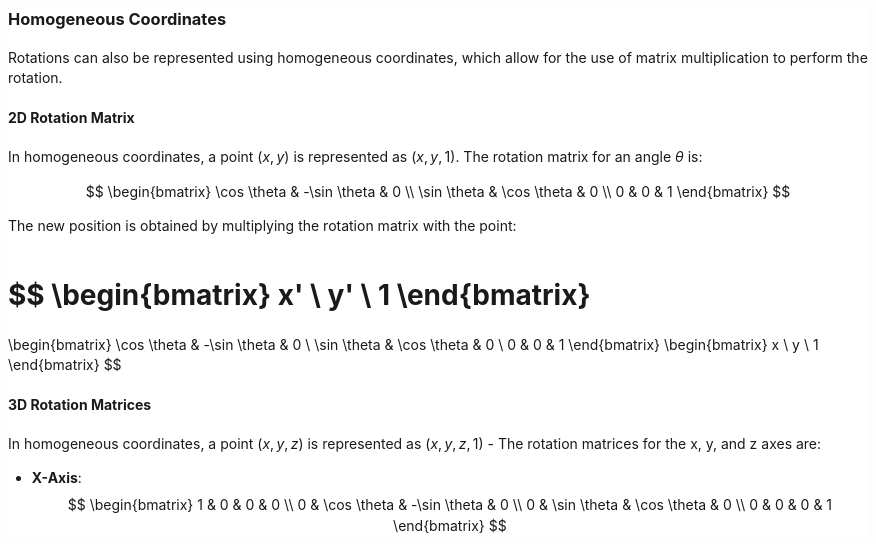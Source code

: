 ### Homogeneous Coordinates

Rotations can also be represented using homogeneous coordinates, which allow for the use of matrix multiplication to perform the rotation.

#### 2D Rotation Matrix

In homogeneous coordinates, a point $(x, y)$ is represented as $(x, y, 1)$. The rotation matrix for an angle $\theta$ is:

$$
\begin{bmatrix}
\cos \theta & -\sin \theta & 0 \\
\sin \theta & \cos \theta & 0 \\
0 & 0 & 1
\end{bmatrix}
$$

The new position is obtained by multiplying the rotation matrix with the point:

$$
\begin{bmatrix}
x' \\
y' \\
1
\end{bmatrix}
=
\begin{bmatrix}
\cos \theta & -\sin \theta & 0 \\
\sin \theta & \cos \theta & 0 \\
0 & 0 & 1
\end{bmatrix}
\begin{bmatrix}
x \\
y \\
1
\end{bmatrix}
$$

#### 3D Rotation Matrices

In homogeneous coordinates, a point $(x, y, z)$ is represented as $(x, y, z, 1)$ - The rotation matrices for the x, y, and z axes are:

- **X-Axis**:
  $$
  \begin{bmatrix}
  1 & 0 & 0 & 0 \\
  0 & \cos \theta & -\sin \theta & 0 \\
  0 & \sin \theta & \cos \theta & 0 \\
  0 & 0 & 0 & 1
  \end{bmatrix}
  $$
